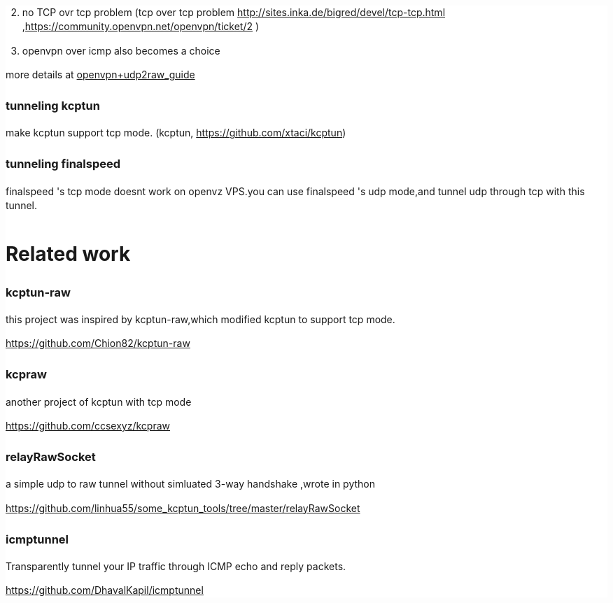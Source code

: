 2. no TCP ovr tcp problem (tcp over tcp problem http://sites.inka.de/bigred/devel/tcp-tcp.html ,https://community.openvpn.net/openvpn/ticket/2 )

3. openvpn over icmp also becomes a choice

more details at [openvpn+udp2raw_guide](/doc/openvpn_guide.md)
### tunneling kcptun
make kcptun support tcp mode.
(kcptun, https://github.com/xtaci/kcptun)

### tunneling finalspeed
finalspeed 's tcp mode doesnt work on openvz VPS.you can use finalspeed 's udp mode,and tunnel udp through tcp with this tunnel.

# Related work
### kcptun-raw
this project was inspired by kcptun-raw,which modified kcptun to support tcp mode.

https://github.com/Chion82/kcptun-raw
### kcpraw
another project of kcptun with tcp mode

https://github.com/ccsexyz/kcpraw
### relayRawSocket
a simple  udp to raw tunnel without simluated 3-way handshake ,wrote in python

https://github.com/linhua55/some_kcptun_tools/tree/master/relayRawSocket
### icmptunnel
Transparently tunnel your IP traffic through ICMP echo and reply packets.

https://github.com/DhavalKapil/icmptunnel

